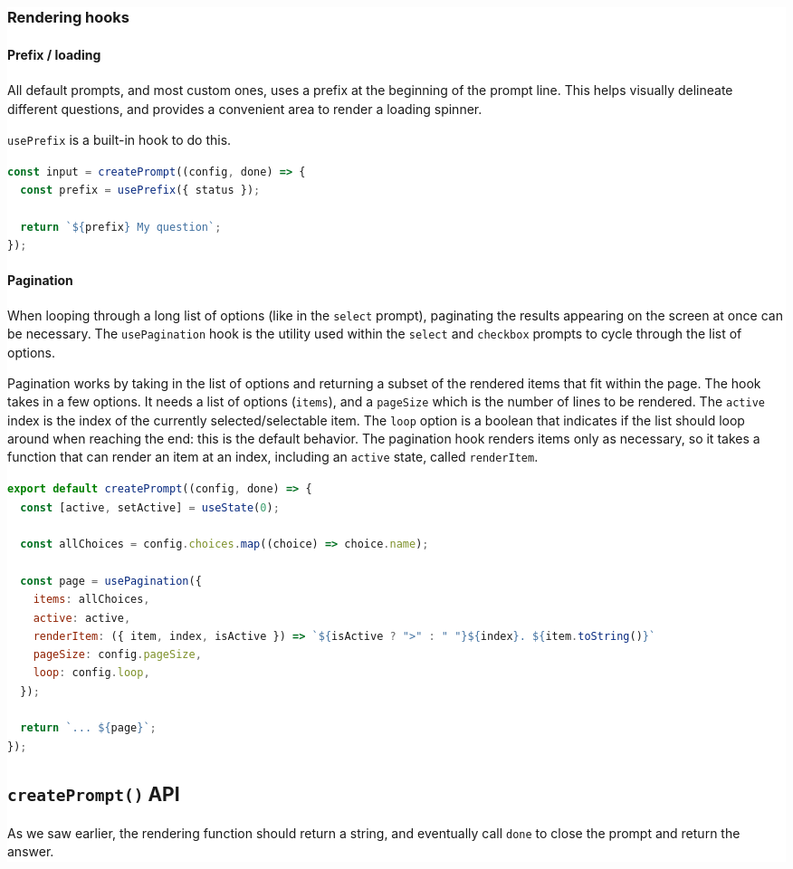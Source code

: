 ### Rendering hooks

#### Prefix / loading

All default prompts, and most custom ones, uses a prefix at the beginning of the prompt line. This helps visually delineate different questions, and provides a convenient area to render a loading spinner.

`usePrefix` is a built-in hook to do this.

```ts
const input = createPrompt((config, done) => {
  const prefix = usePrefix({ status });

  return `${prefix} My question`;
});
```

#### Pagination

When looping through a long list of options (like in the `select` prompt), paginating the results appearing on the screen at once can be necessary. The `usePagination` hook is the utility used within the `select` and `checkbox` prompts to cycle through the list of options.

Pagination works by taking in the list of options and returning a subset of the rendered items that fit within the page. The hook takes in a few options. It needs a list of options (`items`), and a `pageSize` which is the number of lines to be rendered. The `active` index is the index of the currently selected/selectable item. The `loop` option is a boolean that indicates if the list should loop around when reaching the end: this is the default behavior. The pagination hook renders items only as necessary, so it takes a function that can render an item at an index, including an `active` state, called `renderItem`.

```js
export default createPrompt((config, done) => {
  const [active, setActive] = useState(0);

  const allChoices = config.choices.map((choice) => choice.name);

  const page = usePagination({
    items: allChoices,
    active: active,
    renderItem: ({ item, index, isActive }) => `${isActive ? ">" : " "}${index}. ${item.toString()}`
    pageSize: config.pageSize,
    loop: config.loop,
  });

  return `... ${page}`;
});
```

## `createPrompt()` API

As we saw earlier, the rendering function should return a string, and eventually call `done` to close the prompt and return the answer.
